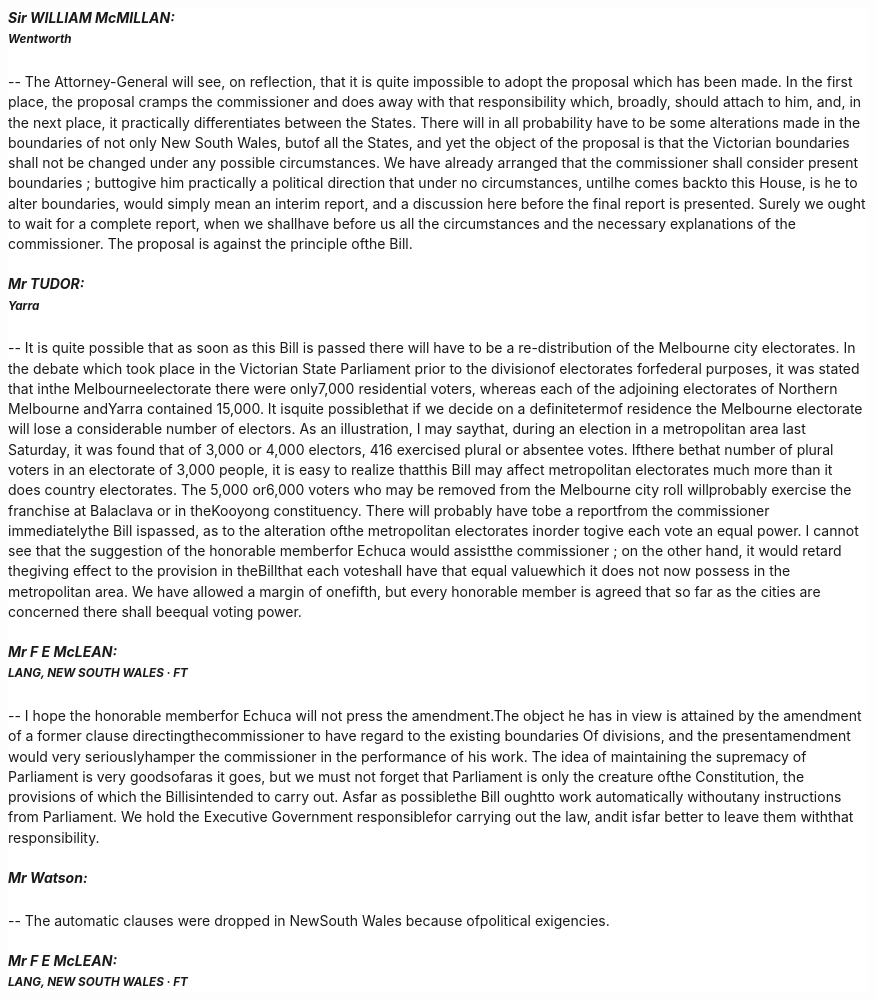 ##### Sir WILLIAM McMILLAN:<br><small class="text-muted">Wentworth</small>

-- The Attorney-General will see, on reflection, that it is quite impossible to adopt the proposal which has been made. In the first place, the proposal cramps the commissioner and does away with that responsibility which, broadly, should attach to him, and, in the next place, it practically differentiates between the States. There will in all probability have to be some alterations made in the boundaries of not only New South Wales, butof all the States, and yet the object of the proposal is that the Victorian boundaries shall not be changed under any possible circumstances. We have already arranged that the commissioner shall consider present boundaries ; buttogive him practically a political direction that under no circumstances, untilhe comes backto this House, is he to alter boundaries, would simply mean an interim report, and a discussion here before the final report is presented. Surely we ought to wait for a complete report, when we shallhave before us all the circumstances and the necessary explanations of the commissioner. The proposal is against the principle ofthe Bill. 

##### Mr TUDOR:<br><small class="text-muted">Yarra</small>

-- It is quite possible that as soon as this Bill is passed there will have to be a re-distribution of the Melbourne city electorates. In the debate which took place in the Victorian State Parliament prior to the divisionof electorates forfederal purposes, it was stated that inthe Melbourneelectorate there were only7,000 residential voters, whereas each of the adjoining electorates of Northern Melbourne andYarra contained 15,000. It isquite possiblethat if we decide on a definitetermof residence the Melbourne electorate will lose a considerable number of electors. As an illustration, I may saythat, during an election in a metropolitan area last Saturday, it was found that of 3,000 or 4,000 electors, 416 exercised plural or absentee votes. Ifthere bethat number of plural voters in an electorate of 3,000 people, it is easy to realize thatthis Bill may affect metropolitan electorates much more than it does country electorates. The 5,000 or6,000 voters who may be removed from the Melbourne city roll willprobably exercise the franchise at Balaclava or in theKooyong constituency. There will probably have tobe a reportfrom the commissioner immediatelythe Bill ispassed, as to the alteration ofthe metropolitan electorates inorder togive each vote an equal power. I cannot see that the suggestion of the honorable memberfor Echuca would assistthe commissioner ; on the other hand, it would retard thegiving effect to the provision in theBillthat each voteshall have that equal valuewhich it does not now possess in the metropolitan area. We have allowed a margin of onefifth, but every honorable member is agreed that so far as the cities are concerned there shall beequal voting power. 

##### Mr F E McLEAN:<br><small class="text-muted">LANG, NEW SOUTH WALES &middot; FT</small>

-- I hope the honorable memberfor Echuca will not press the amendment.The object he has in view is attained by the amendment of a former clause directingthecommissioner to have regard to the existing boundaries Of divisions, and the presentamendment would very seriouslyhamper the commissioner in the performance of his work. The idea of maintaining the supremacy of Parliament is very goodsofaras it goes, but we must not forget that Parliament is only the creature ofthe Constitution, the provisions of which the Billisintended to carry out. Asfar as possiblethe Bill oughtto work automatically withoutany instructions from Parliament. We hold the Executive Government responsiblefor carrying out the law, andit isfar better to leave them withthat responsibility. 

##### Mr Watson:

-- The automatic clauses were dropped in NewSouth Wales because ofpolitical exigencies. 

##### Mr F E McLEAN:<br><small class="text-muted">LANG, NEW SOUTH WALES &middot; FT</small>
